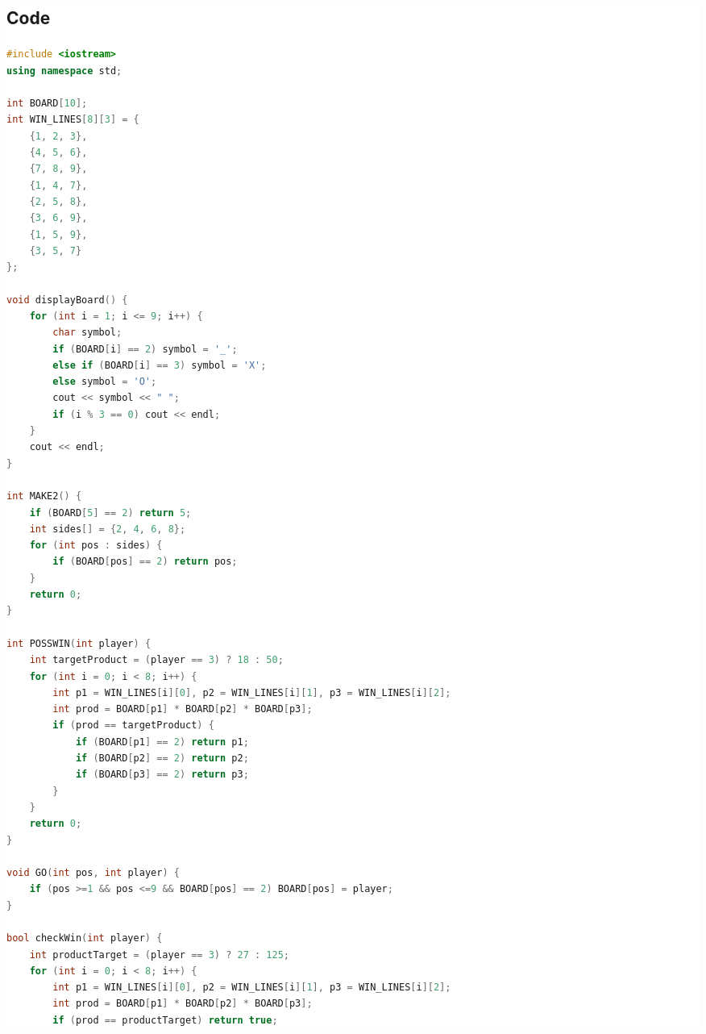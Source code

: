 
## Code
```cpp
#include <iostream>
using namespace std;

int BOARD[10]; 
int WIN_LINES[8][3] = {
    {1, 2, 3}, 
    {4, 5, 6},
    {7, 8, 9},
    {1, 4, 7}, 
    {2, 5, 8},
    {3, 6, 9},
    {1, 5, 9}, 
    {3, 5, 7}
};

void displayBoard() {
    for (int i = 1; i <= 9; i++) {
        char symbol;
        if (BOARD[i] == 2) symbol = '_';
        else if (BOARD[i] == 3) symbol = 'X';
        else symbol = 'O';
        cout << symbol << " ";
        if (i % 3 == 0) cout << endl;
    }
    cout << endl;
}

int MAKE2() {
    if (BOARD[5] == 2) return 5; 
    int sides[] = {2, 4, 6, 8};
    for (int pos : sides) {
        if (BOARD[pos] == 2) return pos;
    }
    return 0;
}

int POSSWIN(int player) {
    int targetProduct = (player == 3) ? 18 : 50; 
    for (int i = 0; i < 8; i++) {
        int p1 = WIN_LINES[i][0], p2 = WIN_LINES[i][1], p3 = WIN_LINES[i][2];
        int prod = BOARD[p1] * BOARD[p2] * BOARD[p3];
        if (prod == targetProduct) {
            if (BOARD[p1] == 2) return p1;
            if (BOARD[p2] == 2) return p2;
            if (BOARD[p3] == 2) return p3;
        }
    }
    return 0;
}

void GO(int pos, int player) {
    if (pos >=1 && pos <=9 && BOARD[pos] == 2) BOARD[pos] = player;
}

bool checkWin(int player) {
    int productTarget = (player == 3) ? 27 : 125; 
    for (int i = 0; i < 8; i++) {
        int p1 = WIN_LINES[i][0], p2 = WIN_LINES[i][1], p3 = WIN_LINES[i][2];
        int prod = BOARD[p1] * BOARD[p2] * BOARD[p3];
        if (prod == productTarget) return true;
```